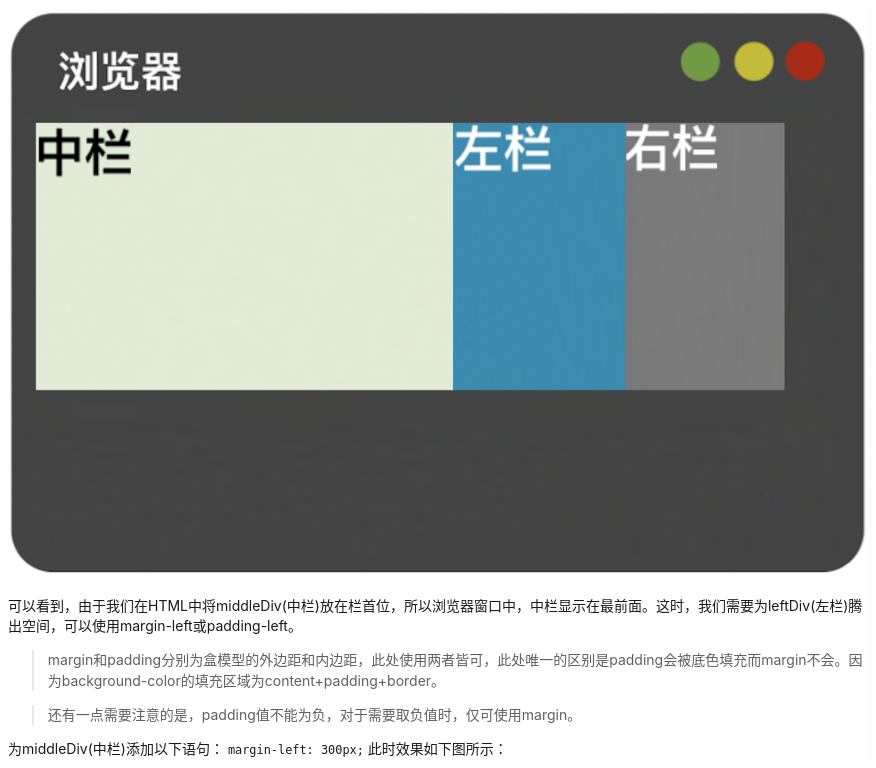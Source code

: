 ![201811181522.png](20181118/201811181522.png)

可以看到，由于我们在HTML中将middleDiv(中栏)放在栏首位，所以浏览器窗口中，中栏显示在最前面。这时，我们需要为leftDiv(左栏)腾出空间，可以使用margin-left或padding-left。

> margin和padding分别为盒模型的外边距和内边距，此处使用两者皆可，此处唯一的区别是padding会被底色填充而margin不会。因为background-color的填充区域为content+padding+border。

>还有一点需要注意的是，padding值不能为负，对于需要取负值时，仅可使用margin。

为middleDiv(中栏)添加以下语句：
    ```
    margin-left: 300px;
    ```
此时效果如下图所示：
